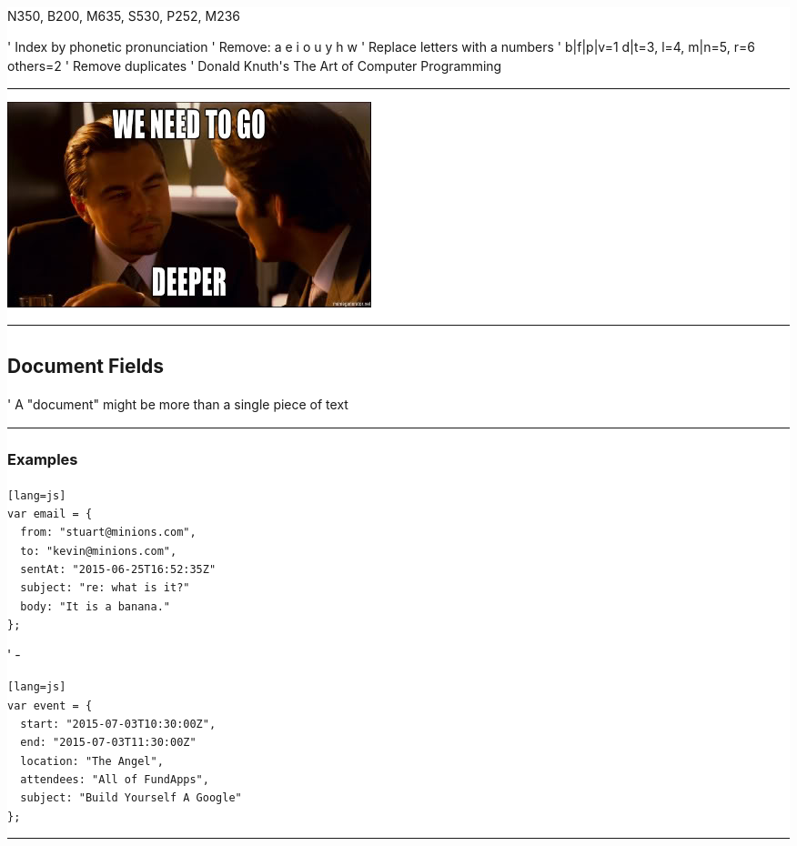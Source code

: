 N350, B200, M635, S530, P252, M236

' Index by phonetic pronunciation
' Remove: a e i o u y h w
' Replace letters with a numbers
' b|f|p|v=1 d|t=3, l=4, m|n=5, r=6 others=2
' Remove duplicates
' Donald Knuth's The Art of Computer Programming

***

![We need to go deeper](images/we-need-to-go-deeper.jpg)

***

## Document Fields

' A "document" might be more than a single piece of text

---

### Examples

    [lang=js]
    var email = {
      from: "stuart@minions.com",
      to: "kevin@minions.com",
      sentAt: "2015-06-25T16:52:35Z"
      subject: "re: what is it?"
      body: "It is a banana."
    };

' -

    [lang=js]
    var event = {
      start: "2015-07-03T10:30:00Z",
      end: "2015-07-03T11:30:00Z"
      location: "The Angel",
      attendees: "All of FundApps",
      subject: "Build Yourself A Google"
    };

---